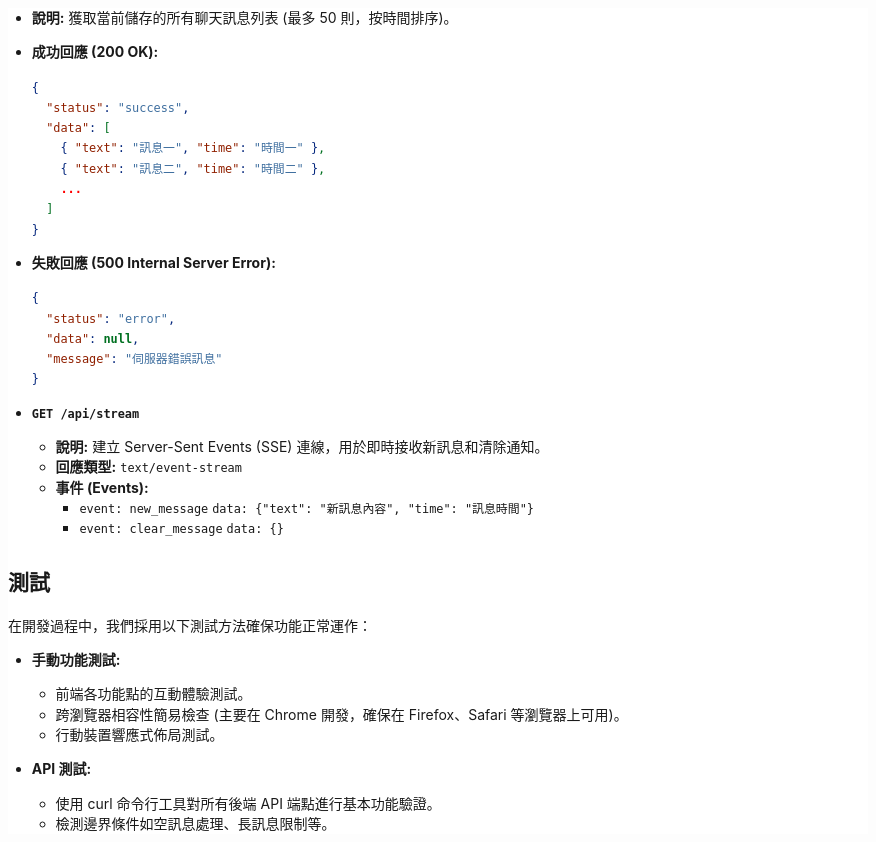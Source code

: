   - **說明:** 獲取當前儲存的所有聊天訊息列表 (最多 50 則，按時間排序)。
  - **成功回應 (200 OK):**
    ```json
    {
      "status": "success",
      "data": [
        { "text": "訊息一", "time": "時間一" },
        { "text": "訊息二", "time": "時間二" },
        ...
      ]
    }
    ```
  - **失敗回應 (500 Internal Server Error):**
    ```json
    {
      "status": "error",
      "data": null,
      "message": "伺服器錯誤訊息"
    }
    ```

- **`GET /api/stream`**
  - **說明:** 建立 Server-Sent Events (SSE) 連線，用於即時接收新訊息和清除通知。
  - **回應類型:** `text/event-stream`
  - **事件 (Events):**
    - `event: new_message`
      `data: {"text": "新訊息內容", "time": "訊息時間"}`
    - `event: clear_message`
      `data: {}`

## 測試

在開發過程中，我們採用以下測試方法確保功能正常運作：

- **手動功能測試:**

  - 前端各功能點的互動體驗測試。
  - 跨瀏覽器相容性簡易檢查 (主要在 Chrome 開發，確保在 Firefox、Safari 等瀏覽器上可用)。
  - 行動裝置響應式佈局測試。

- **API 測試:**
  - 使用 curl 命令行工具對所有後端 API 端點進行基本功能驗證。
  - 檢測邊界條件如空訊息處理、長訊息限制等。

